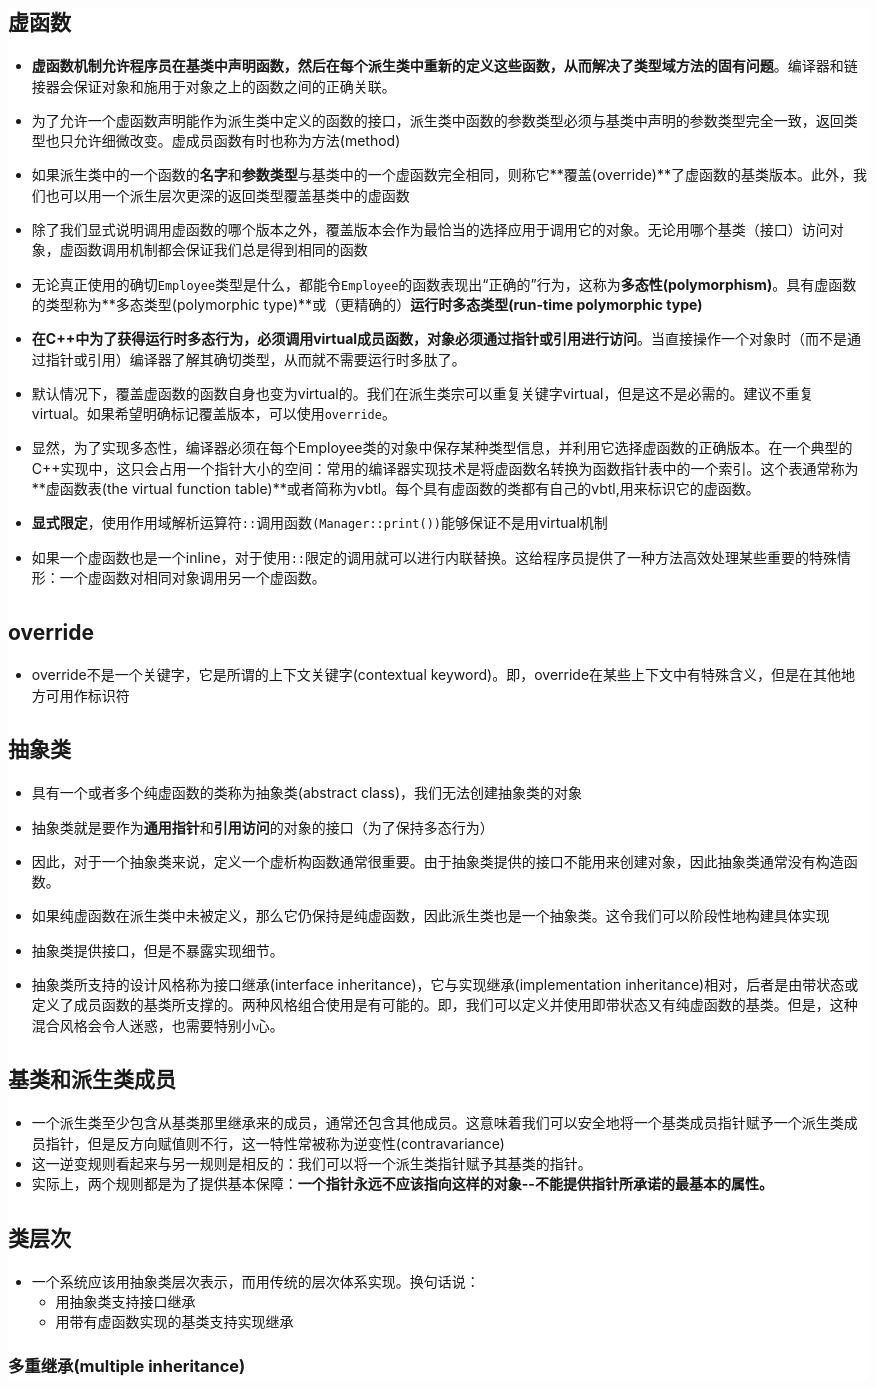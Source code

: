 ## 虚函数

+ **虚函数机制允许程序员在基类中声明函数，然后在每个派生类中重新的定义这些函数，从而解决了类型域方法的固有问题**。编译器和链接器会保证对象和施用于对象之上的函数之间的正确关联。
+ 为了允许一个虚函数声明能作为派生类中定义的函数的接口，派生类中函数的参数类型必须与基类中声明的参数类型完全一致，返回类型也只允许细微改变。虚成员函数有时也称为方法(method)

+ 如果派生类中的一个函数的**名字**和**参数类型**与基类中的一个虚函数完全相同，则称它**覆盖(override)**了虚函数的基类版本。此外，我们也可以用一个派生层次更深的返回类型覆盖基类中的虚函数
+ 除了我们显式说明调用虚函数的哪个版本之外，覆盖版本会作为最恰当的选择应用于调用它的对象。无论用哪个基类（接口）访问对象，虚函数调用机制都会保证我们总是得到相同的函数

+ 无论真正使用的确切`Employee`类型是什么，都能令`Employee`的函数表现出“正确的”行为，这称为**多态性(polymorphism)**。具有虚函数的类型称为**多态类型(polymorphic type)**或（更精确的）**运行时多态类型(run-time polymorphic type)**
+ **在C++中为了获得运行时多态行为，必须调用virtual成员函数，对象必须通过指针或引用进行访问**。当直接操作一个对象时（而不是通过指针或引用）编译器了解其确切类型，从而就不需要运行时多肽了。
+ 默认情况下，覆盖虚函数的函数自身也变为virtual的。我们在派生类宗可以重复关键字virtual，但是这不是必需的。建议不重复virtual。如果希望明确标记覆盖版本，可以使用`override`。

+ 显然，为了实现多态性，编译器必须在每个Employee类的对象中保存某种类型信息，并利用它选择虚函数的正确版本。在一个典型的C++实现中，这只会占用一个指针大小的空间：常用的编译器实现技术是将虚函数名转换为函数指针表中的一个索引。这个表通常称为**虚函数表(the virtual function table)**或者简称为vbtl。每个具有虚函数的类都有自己的vbtl,用来标识它的虚函数。

+ **显式限定**，使用作用域解析运算符`::`调用函数`(Manager::print())`能够保证不是用virtual机制
+ 如果一个虚函数也是一个inline，对于使用`::`限定的调用就可以进行内联替换。这给程序员提供了一种方法高效处理某些重要的特殊情形：一个虚函数对相同对象调用另一个虚函数。

## override

+ override不是一个关键字，它是所谓的上下文关键字(contextual keyword)。即，override在某些上下文中有特殊含义，但是在其他地方可用作标识符

## 抽象类

+ 具有一个或者多个纯虚函数的类称为抽象类(abstract class)，我们无法创建抽象类的对象
+ 抽象类就是要作为**通用指针**和**引用访问**的对象的接口（为了保持多态行为）
+ 因此，对于一个抽象类来说，定义一个虚析构函数通常很重要。由于抽象类提供的接口不能用来创建对象，因此抽象类通常没有构造函数。

+ 如果纯虚函数在派生类中未被定义，那么它仍保持是纯虚函数，因此派生类也是一个抽象类。这令我们可以阶段性地构建具体实现

+ 抽象类提供接口，但是不暴露实现细节。
+ 抽象类所支持的设计风格称为接口继承(interface inheritance)，它与实现继承(implementation inheritance)相对，后者是由带状态或定义了成员函数的基类所支撑的。两种风格组合使用是有可能的。即，我们可以定义并使用即带状态又有纯虚函数的基类。但是，这种混合风格会令人迷惑，也需要特别小心。


## 基类和派生类成员

+ 一个派生类至少包含从基类那里继承来的成员，通常还包含其他成员。这意味着我们可以安全地将一个基类成员指针赋予一个派生类成员指针，但是反方向赋值则不行，这一特性常被称为逆变性(contravariance)
+ 这一逆变规则看起来与另一规则是相反的：我们可以将一个派生类指针赋予其基类的指针。
+ 实际上，两个规则都是为了提供基本保障：**一个指针永远不应该指向这样的对象--不能提供指针所承诺的最基本的属性。**

## 类层次

+ 一个系统应该用抽象类层次表示，而用传统的层次体系实现。换句话说：
  + 用抽象类支持接口继承
  + 用带有虚函数实现的基类支持实现继承

### 多重继承(multiple inheritance)
